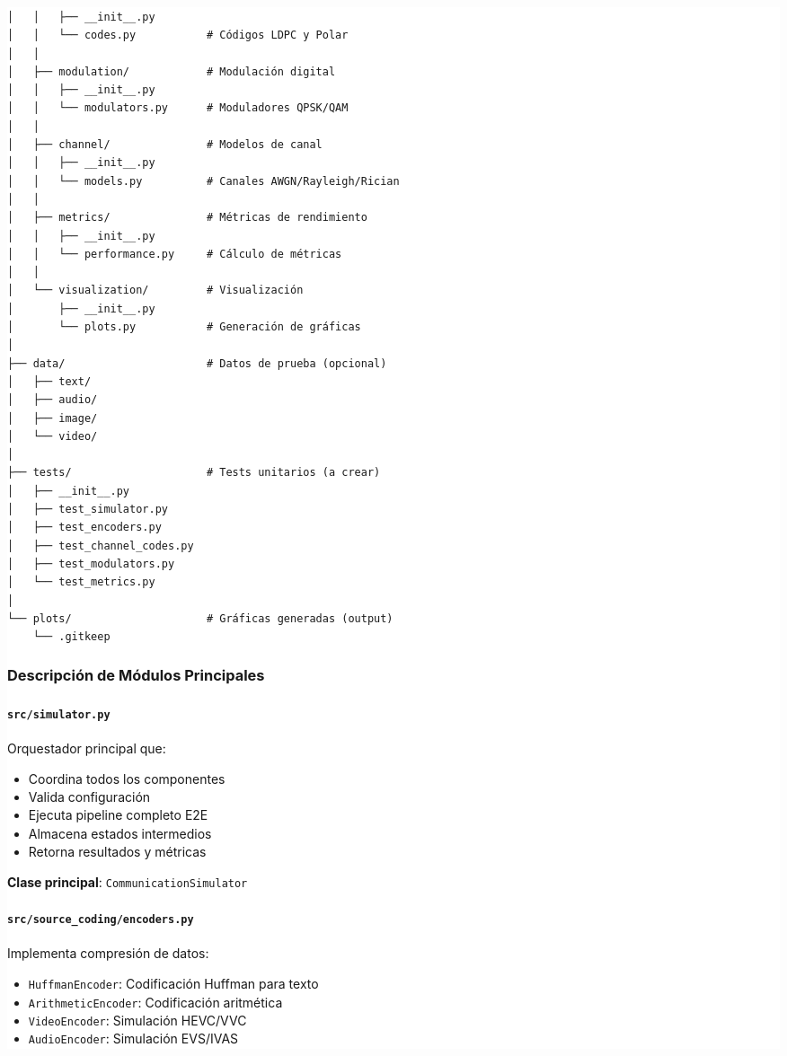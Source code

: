 ```
│   │   ├── __init__.py
│   │   └── codes.py           # Códigos LDPC y Polar
│   │
│   ├── modulation/            # Modulación digital
│   │   ├── __init__.py
│   │   └── modulators.py      # Moduladores QPSK/QAM
│   │
│   ├── channel/               # Modelos de canal
│   │   ├── __init__.py
│   │   └── models.py          # Canales AWGN/Rayleigh/Rician
│   │
│   ├── metrics/               # Métricas de rendimiento
│   │   ├── __init__.py
│   │   └── performance.py     # Cálculo de métricas
│   │
│   └── visualization/         # Visualización
│       ├── __init__.py
│       └── plots.py           # Generación de gráficas
│
├── data/                      # Datos de prueba (opcional)
│   ├── text/
│   ├── audio/
│   ├── image/
│   └── video/
│
├── tests/                     # Tests unitarios (a crear)
│   ├── __init__.py
│   ├── test_simulator.py
│   ├── test_encoders.py
│   ├── test_channel_codes.py
│   ├── test_modulators.py
│   └── test_metrics.py
│
└── plots/                     # Gráficas generadas (output)
    └── .gitkeep
```

### Descripción de Módulos Principales

#### `src/simulator.py`
Orquestador principal que:
- Coordina todos los componentes
- Valida configuración
- Ejecuta pipeline completo E2E
- Almacena estados intermedios
- Retorna resultados y métricas

**Clase principal**: `CommunicationSimulator`

#### `src/source_coding/encoders.py`
Implementa compresión de datos:
- `HuffmanEncoder`: Codificación Huffman para texto
- `ArithmeticEncoder`: Codificación aritmética
- `VideoEncoder`: Simulación HEVC/VVC
- `AudioEncoder`: Simulación EVS/IVAS

